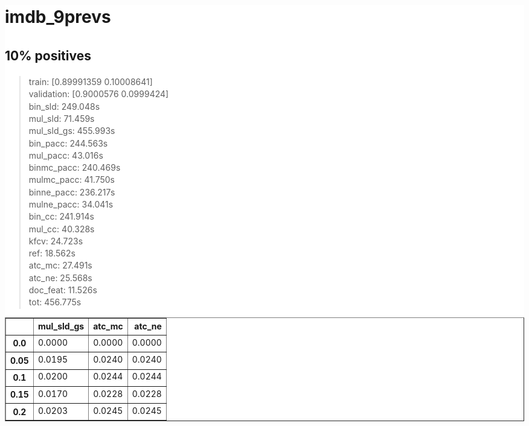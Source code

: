 # imdb_9prevs

## 10% positives
> train: [0.89991359 0.10008641]  
> validation: [0.9000576 0.0999424]  
> bin_sld: 249.048s  
> mul_sld: 71.459s  
> mul_sld_gs: 455.993s  
> bin_pacc: 244.563s  
> mul_pacc: 43.016s  
> binmc_pacc: 240.469s  
> mulmc_pacc: 41.750s  
> binne_pacc: 236.217s  
> mulne_pacc: 34.041s  
> bin_cc: 241.914s  
> mul_cc: 40.328s  
> kfcv: 24.723s  
> ref: 18.562s  
> atc_mc: 27.491s  
> atc_ne: 25.568s  
> doc_feat: 11.526s  
> tot: 456.775s  

<table border="1" class="dataframe">
  <thead>
    <tr style="text-align: right;">
      <th></th>
      <th>mul_sld_gs</th>
      <th>atc_mc</th>
      <th>atc_ne</th>
    </tr>
  </thead>
  <tbody>
    <tr>
      <th>0.0</th>
      <td>0.0000</td>
      <td>0.0000</td>
      <td>0.0000</td>
    </tr>
    <tr>
      <th>0.05</th>
      <td>0.0195</td>
      <td>0.0240</td>
      <td>0.0240</td>
    </tr>
    <tr>
      <th>0.1</th>
      <td>0.0200</td>
      <td>0.0244</td>
      <td>0.0244</td>
    </tr>
    <tr>
      <th>0.15</th>
      <td>0.0170</td>
      <td>0.0228</td>
      <td>0.0228</td>
    </tr>
    <tr>
      <th>0.2</th>
      <td>0.0203</td>
      <td>0.0245</td>
      <td>0.0245</td>